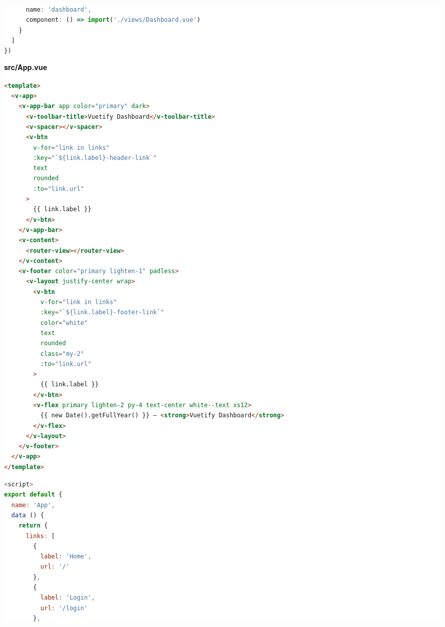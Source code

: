 ```js
      name: 'dashboard',
      component: () => import('./views/Dashboard.vue')
    }
  ]
})
```

**src/App.vue**

```html
<template>
  <v-app>
    <v-app-bar app color="primary" dark>
      <v-toolbar-title>Vuetify Dashboard</v-toolbar-title>
      <v-spacer></v-spacer>
      <v-btn 
        v-for="link in links"
        :key="`${link.label}-header-link`"
        text 
        rounded 
        :to="link.url"
      >
        {{ link.label }}
      </v-btn>
    </v-app-bar>
    <v-content>
      <router-view></router-view>
    </v-content>
    <v-footer color="primary lighten-1" padless>
      <v-layout justify-center wrap>
        <v-btn
          v-for="link in links"
          :key="`${link.label}-footer-link`"
          color="white"
          text
          rounded
          class="my-2"
          :to="link.url"
        >
          {{ link.label }}
        </v-btn>
        <v-flex primary lighten-2 py-4 text-center white--text xs12>
          {{ new Date().getFullYear() }} — <strong>Vuetify Dashboard</strong>
        </v-flex>
      </v-layout>
    </v-footer>
  </v-app>
</template>
```

```js
<script>
export default {
  name: 'App',
  data () {
    return {
      links: [
        {
          label: 'Home',
          url: '/'
        },
        {
          label: 'Login',
          url: '/login'
        },
```